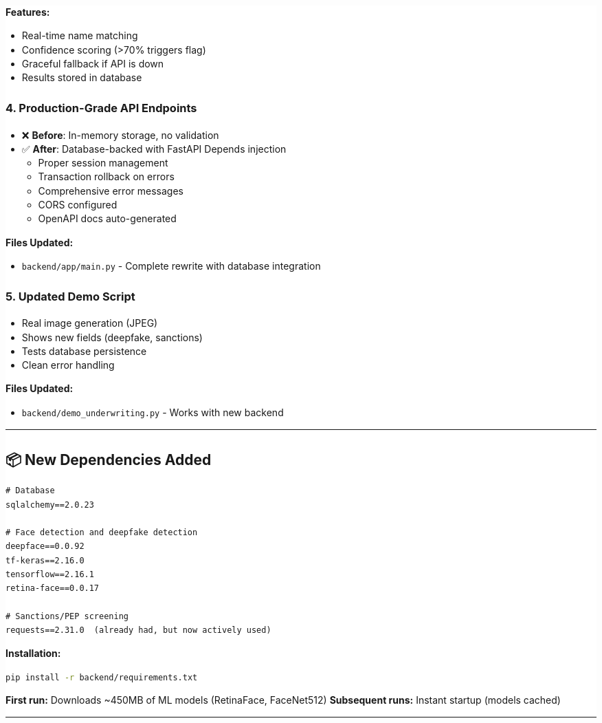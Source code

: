 **Features:**
- Real-time name matching
- Confidence scoring (>70% triggers flag)
- Graceful fallback if API is down
- Results stored in database

### 4. **Production-Grade API Endpoints**
- ❌ **Before**: In-memory storage, no validation
- ✅ **After**: Database-backed with FastAPI Depends injection
  - Proper session management
  - Transaction rollback on errors
  - Comprehensive error messages
  - CORS configured
  - OpenAPI docs auto-generated

**Files Updated:**
- `backend/app/main.py` - Complete rewrite with database integration

### 5. **Updated Demo Script**
- Real image generation (JPEG)
- Shows new fields (deepfake, sanctions)
- Tests database persistence
- Clean error handling

**Files Updated:**
- `backend/demo_underwriting.py` - Works with new backend

---

## 📦 New Dependencies Added

```txt
# Database
sqlalchemy==2.0.23

# Face detection and deepfake detection
deepface==0.0.92
tf-keras==2.16.0
tensorflow==2.16.1
retina-face==0.0.17

# Sanctions/PEP screening
requests==2.31.0  (already had, but now actively used)
```

**Installation:**
```bash
pip install -r backend/requirements.txt
```

**First run:** Downloads ~450MB of ML models (RetinaFace, FaceNet512)
**Subsequent runs:** Instant startup (models cached)

---
